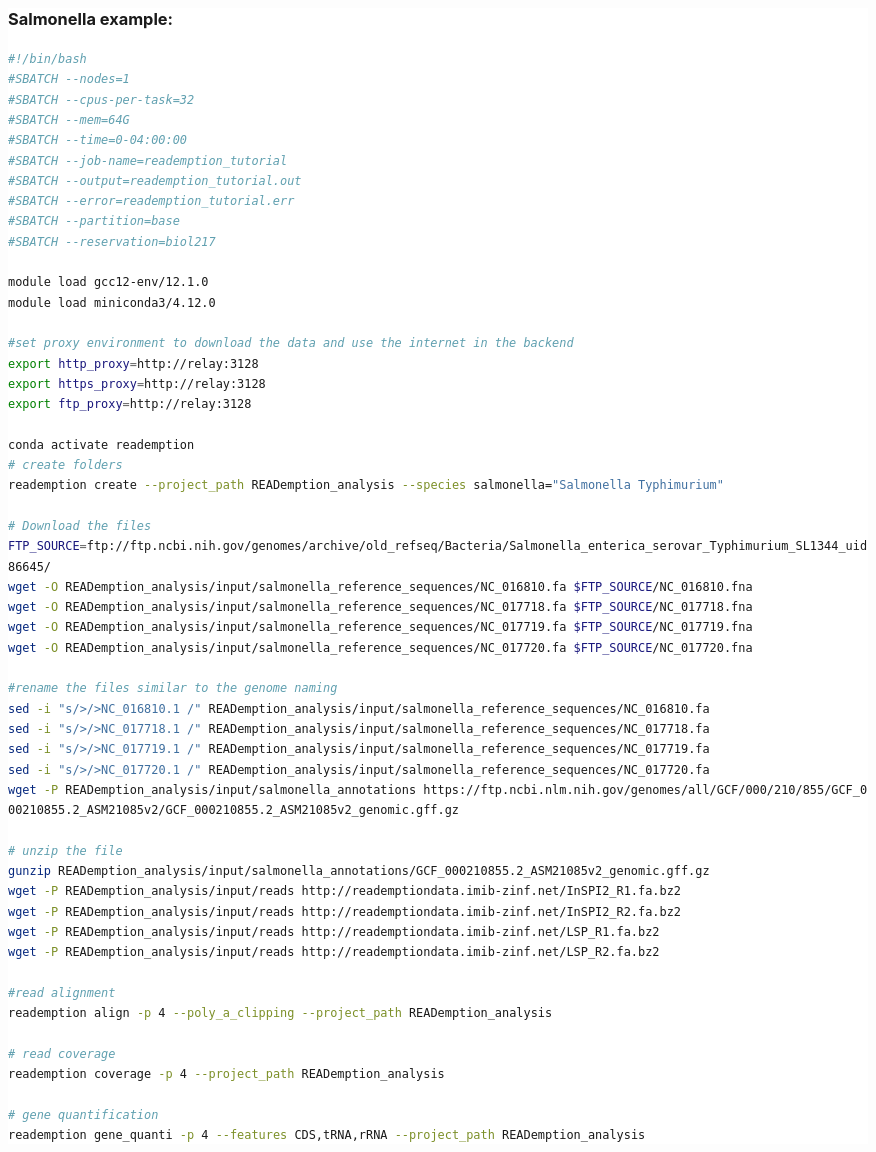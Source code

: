 
### Salmonella example:

```bash
#!/bin/bash
#SBATCH --nodes=1
#SBATCH --cpus-per-task=32
#SBATCH --mem=64G
#SBATCH --time=0-04:00:00
#SBATCH --job-name=reademption_tutorial
#SBATCH --output=reademption_tutorial.out
#SBATCH --error=reademption_tutorial.err
#SBATCH --partition=base
#SBATCH --reservation=biol217

module load gcc12-env/12.1.0
module load miniconda3/4.12.0

#set proxy environment to download the data and use the internet in the backend
export http_proxy=http://relay:3128
export https_proxy=http://relay:3128
export ftp_proxy=http://relay:3128

conda activate reademption
# create folders
reademption create --project_path READemption_analysis --species salmonella="Salmonella Typhimurium"

# Download the files
FTP_SOURCE=ftp://ftp.ncbi.nih.gov/genomes/archive/old_refseq/Bacteria/Salmonella_enterica_serovar_Typhimurium_SL1344_uid86645/
wget -O READemption_analysis/input/salmonella_reference_sequences/NC_016810.fa $FTP_SOURCE/NC_016810.fna
wget -O READemption_analysis/input/salmonella_reference_sequences/NC_017718.fa $FTP_SOURCE/NC_017718.fna
wget -O READemption_analysis/input/salmonella_reference_sequences/NC_017719.fa $FTP_SOURCE/NC_017719.fna
wget -O READemption_analysis/input/salmonella_reference_sequences/NC_017720.fa $FTP_SOURCE/NC_017720.fna

#rename the files similar to the genome naming
sed -i "s/>/>NC_016810.1 /" READemption_analysis/input/salmonella_reference_sequences/NC_016810.fa
sed -i "s/>/>NC_017718.1 /" READemption_analysis/input/salmonella_reference_sequences/NC_017718.fa
sed -i "s/>/>NC_017719.1 /" READemption_analysis/input/salmonella_reference_sequences/NC_017719.fa
sed -i "s/>/>NC_017720.1 /" READemption_analysis/input/salmonella_reference_sequences/NC_017720.fa
wget -P READemption_analysis/input/salmonella_annotations https://ftp.ncbi.nlm.nih.gov/genomes/all/GCF/000/210/855/GCF_000210855.2_ASM21085v2/GCF_000210855.2_ASM21085v2_genomic.gff.gz

# unzip the file
gunzip READemption_analysis/input/salmonella_annotations/GCF_000210855.2_ASM21085v2_genomic.gff.gz
wget -P READemption_analysis/input/reads http://reademptiondata.imib-zinf.net/InSPI2_R1.fa.bz2
wget -P READemption_analysis/input/reads http://reademptiondata.imib-zinf.net/InSPI2_R2.fa.bz2
wget -P READemption_analysis/input/reads http://reademptiondata.imib-zinf.net/LSP_R1.fa.bz2
wget -P READemption_analysis/input/reads http://reademptiondata.imib-zinf.net/LSP_R2.fa.bz2

#read alignment
reademption align -p 4 --poly_a_clipping --project_path READemption_analysis

# read coverage
reademption coverage -p 4 --project_path READemption_analysis

# gene quantification
reademption gene_quanti -p 4 --features CDS,tRNA,rRNA --project_path READemption_analysis
```